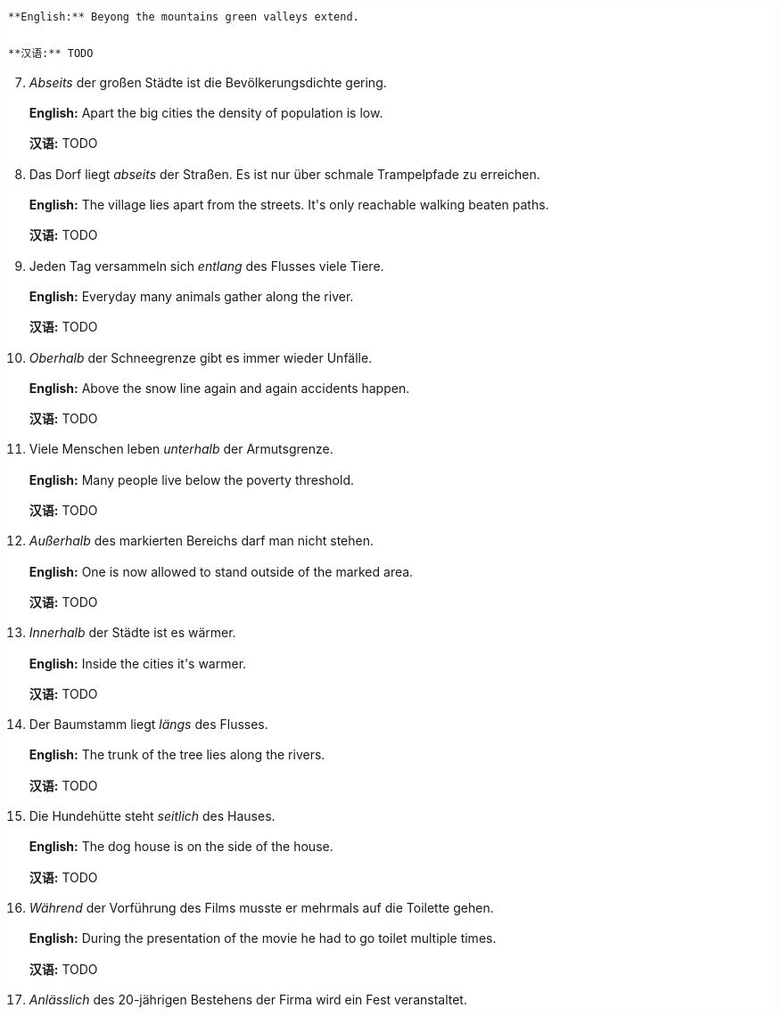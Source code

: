 	**English:** Beyong the mountains green valleys extend.

	**汉语:** TODO

7. _Abseits_ der großen Städte ist die Bevölkerungsdichte gering.

	**English:** Apart the big cities the density of population is low.

	**汉语:** TODO

8. Das Dorf liegt _abseits_ der Straßen. Es ist nur über schmale Trampelpfade zu erreichen.

	**English:** The village lies apart from the streets. It's only reachable walking beaten paths.

	**汉语:** TODO

9. Jeden Tag versammeln sich _entlang_ des Flusses viele Tiere.

	**English:** Everyday many animals gather along the river.

	**汉语:** TODO

10. _Oberhalb_ der Schneegrenze gibt es immer wieder Unfälle.

	**English:** Above the snow line again and again accidents happen.

	**汉语:** TODO

11. Viele Menschen leben _unterhalb_ der Armutsgrenze.

	**English:** Many people live below the poverty threshold.

	**汉语:** TODO

12. _Außerhalb_ des markierten Bereichs darf man nicht stehen.

	**English:** One is now allowed to stand outside of the marked area.

	**汉语:** TODO

13. _Innerhalb_ der Städte ist es wärmer.

	**English:** Inside the cities it's warmer.

	**汉语:** TODO

14. Der Baumstamm liegt _längs_ des Flusses.

	**English:** The trunk of the tree lies along the rivers.

	**汉语:** TODO

15. Die Hundehütte steht _seitlich_ des Hauses.

	**English:** The dog house is on the side of the house.

	**汉语:** TODO

16. _Während_ der Vorführung des Films musste er mehrmals auf die Toilette gehen.

	**English:** During the presentation of the movie he had to go toilet multiple times.

	**汉语:** TODO

17. _Anlässlich_ des 20-jährigen Bestehens der Firma wird ein Fest veranstaltet.
